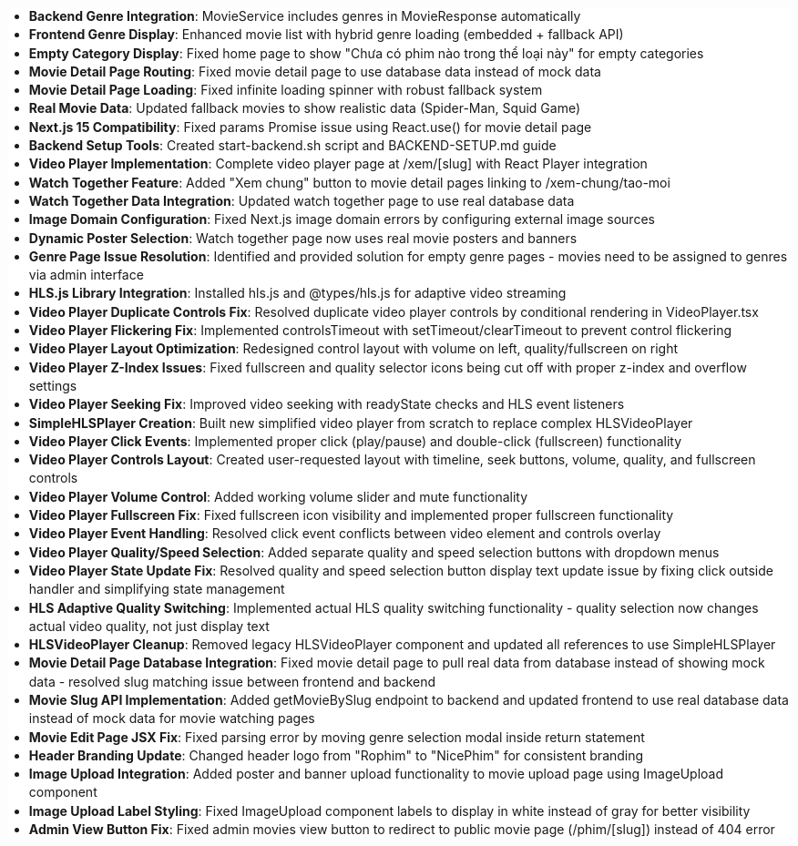 - **Backend Genre Integration**: MovieService includes genres in MovieResponse automatically
- **Frontend Genre Display**: Enhanced movie list with hybrid genre loading (embedded + fallback API)
- **Empty Category Display**: Fixed home page to show "Chưa có phim nào trong thể loại này" for empty categories
- **Movie Detail Page Routing**: Fixed movie detail page to use database data instead of mock data
- **Movie Detail Page Loading**: Fixed infinite loading spinner with robust fallback system
- **Real Movie Data**: Updated fallback movies to show realistic data (Spider-Man, Squid Game)
- **Next.js 15 Compatibility**: Fixed params Promise issue using React.use() for movie detail page
- **Backend Setup Tools**: Created start-backend.sh script and BACKEND-SETUP.md guide
- **Video Player Implementation**: Complete video player page at /xem/[slug] with React Player integration
- **Watch Together Feature**: Added "Xem chung" button to movie detail pages linking to /xem-chung/tao-moi
- **Watch Together Data Integration**: Updated watch together page to use real database data
- **Image Domain Configuration**: Fixed Next.js image domain errors by configuring external image sources
- **Dynamic Poster Selection**: Watch together page now uses real movie posters and banners
- **Genre Page Issue Resolution**: Identified and provided solution for empty genre pages - movies need to be assigned to genres via admin interface
- **HLS.js Library Integration**: Installed hls.js and @types/hls.js for adaptive video streaming
- **Video Player Duplicate Controls Fix**: Resolved duplicate video player controls by conditional rendering in VideoPlayer.tsx
- **Video Player Flickering Fix**: Implemented controlsTimeout with setTimeout/clearTimeout to prevent control flickering
- **Video Player Layout Optimization**: Redesigned control layout with volume on left, quality/fullscreen on right
- **Video Player Z-Index Issues**: Fixed fullscreen and quality selector icons being cut off with proper z-index and overflow settings
- **Video Player Seeking Fix**: Improved video seeking with readyState checks and HLS event listeners
- **SimpleHLSPlayer Creation**: Built new simplified video player from scratch to replace complex HLSVideoPlayer
- **Video Player Click Events**: Implemented proper click (play/pause) and double-click (fullscreen) functionality
- **Video Player Controls Layout**: Created user-requested layout with timeline, seek buttons, volume, quality, and fullscreen controls
- **Video Player Volume Control**: Added working volume slider and mute functionality
- **Video Player Fullscreen Fix**: Fixed fullscreen icon visibility and implemented proper fullscreen functionality
- **Video Player Event Handling**: Resolved click event conflicts between video element and controls overlay
- **Video Player Quality/Speed Selection**: Added separate quality and speed selection buttons with dropdown menus
- **Video Player State Update Fix**: Resolved quality and speed selection button display text update issue by fixing click outside handler and simplifying state management
- **HLS Adaptive Quality Switching**: Implemented actual HLS quality switching functionality - quality selection now changes actual video quality, not just display text
- **HLSVideoPlayer Cleanup**: Removed legacy HLSVideoPlayer component and updated all references to use SimpleHLSPlayer
- **Movie Detail Page Database Integration**: Fixed movie detail page to pull real data from database instead of showing mock data - resolved slug matching issue between frontend and backend
- **Movie Slug API Implementation**: Added getMovieBySlug endpoint to backend and updated frontend to use real database data instead of mock data for movie watching pages
- **Movie Edit Page JSX Fix**: Fixed parsing error by moving genre selection modal inside return statement
- **Header Branding Update**: Changed header logo from "Rophim" to "NicePhim" for consistent branding
- **Image Upload Integration**: Added poster and banner upload functionality to movie upload page using ImageUpload component
- **Image Upload Label Styling**: Fixed ImageUpload component labels to display in white instead of gray for better visibility
- **Admin View Button Fix**: Fixed admin movies view button to redirect to public movie page (/phim/[slug]) instead of 404 error